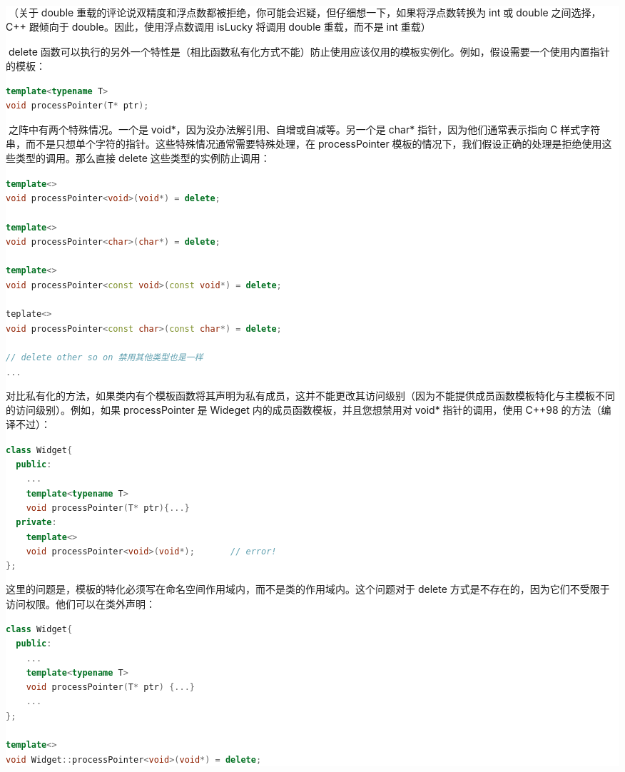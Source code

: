 ​	（关于 double 重载的评论说双精度和浮点数都被拒绝，你可能会迟疑，但仔细想一下，如果将浮点数转换为 int 或 double 之间选择，C++ 跟倾向于 double。因此，使用浮点数调用 isLucky 将调用 double 重载，而不是 int 重载）

​	delete 函数可以执行的另外一个特性是（相比函数私有化方式不能）防止使用应该仅用的模板实例化。例如，假设需要一个使用内置指针的模板：

```c++
template<typename T>
void processPointer(T* ptr);
```

​	之阵中有两个特殊情况。一个是 void*，因为没办法解引用、自增或自减等。另一个是 char* 指针，因为他们通常表示指向 C 样式字符串，而不是只想单个字符的指针。这些特殊情况通常需要特殊处理，在 processPointer 模板的情况下，我们假设正确的处理是拒绝使用这些类型的调用。那么直接 delete 这些类型的实例防止调用：

```C++
template<>
void processPointer<void>(void*) = delete;

template<>
void processPointer<char>(char*) = delete;

template<>
void processPointer<const void>(const void*) = delete;

teplate<>
void processPointer<const char>(const char*) = delete;

// delete other so on 禁用其他类型也是一样
...
```

​	对比私有化的方法，如果类内有个模板函数将其声明为私有成员，这并不能更改其访问级别（因为不能提供成员函数模板特化与主模板不同的访问级别）。例如，如果 processPointer 是 Wideget 内的成员函数模板，并且您想禁用对 void* 指针的调用，使用 C++98 的方法（编译不过）：

```c++
class Widget{
  public:
    ...
	template<typename T>
	void processPointer(T* ptr){...}
  private:
    template<>
    void processPointer<void>(void*);		// error!
};
```

​	这里的问题是，模板的特化必须写在命名空间作用域内，而不是类的作用域内。这个问题对于 delete 方式是不存在的，因为它们不受限于访问权限。他们可以在类外声明：

```c++
class Widget{
  public:
    ...
	template<typename T>
	void processPointer(T* ptr) {...}
	...
};

template<>
void Widget::processPointer<void>(void*) = delete;
```
